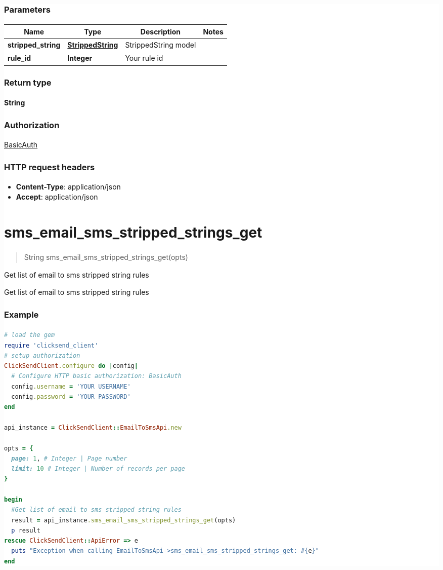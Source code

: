 ### Parameters

Name | Type | Description  | Notes
------------- | ------------- | ------------- | -------------
 **stripped_string** | [**StrippedString**](StrippedString.md)| StrippedString model | 
 **rule_id** | **Integer**| Your rule id | 

### Return type

**String**

### Authorization

[BasicAuth](../README.md#BasicAuth)

### HTTP request headers

 - **Content-Type**: application/json
 - **Accept**: application/json



# **sms_email_sms_stripped_strings_get**
> String sms_email_sms_stripped_strings_get(opts)

Get list of email to sms stripped string rules

Get list of email to sms stripped string rules

### Example
```ruby
# load the gem
require 'clicksend_client'
# setup authorization
ClickSendClient.configure do |config|
  # Configure HTTP basic authorization: BasicAuth
  config.username = 'YOUR USERNAME'
  config.password = 'YOUR PASSWORD'
end

api_instance = ClickSendClient::EmailToSmsApi.new

opts = { 
  page: 1, # Integer | Page number
  limit: 10 # Integer | Number of records per page
}

begin
  #Get list of email to sms stripped string rules
  result = api_instance.sms_email_sms_stripped_strings_get(opts)
  p result
rescue ClickSendClient::ApiError => e
  puts "Exception when calling EmailToSmsApi->sms_email_sms_stripped_strings_get: #{e}"
end
```
